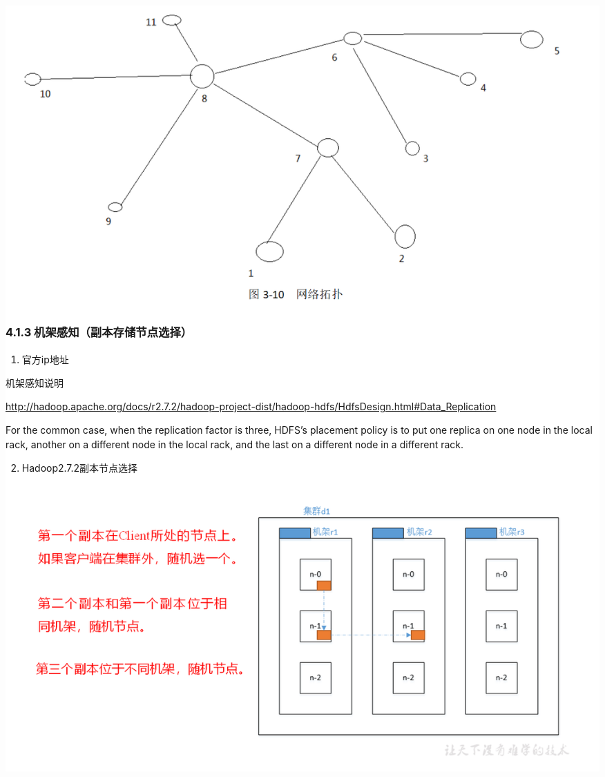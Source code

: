 ![image-20210204214332203](HDFS-尚.assets/image-20210204214332203.png)

### 4.1.3 机架感知（副本存储节点选择）

1. 官方ip地址

机架感知说明

http://hadoop.apache.org/docs/r2.7.2/hadoop-project-dist/hadoop-hdfs/HdfsDesign.html#Data_Replication

For the common case, when the replication factor is three, HDFS’s placement policy is to put one replica on one node in the local rack, another on a different node in the local rack, and the last on a different node in a different rack.

2. Hadoop2.7.2副本节点选择

![image-20210204214446146](HDFS-尚.assets/image-20210204214446146.png)
